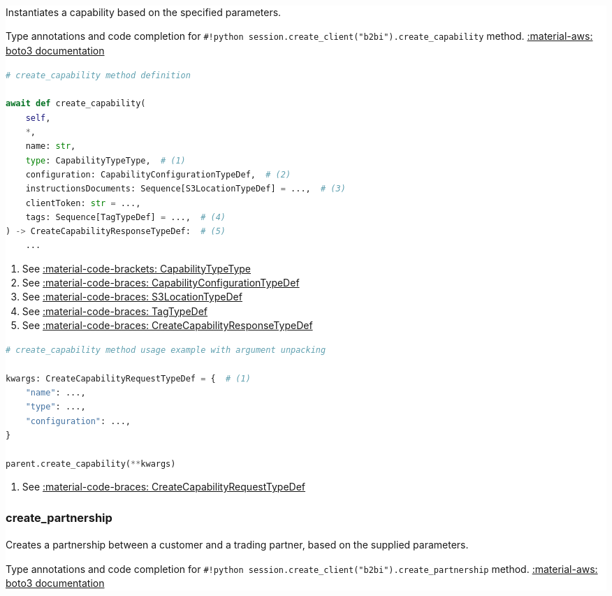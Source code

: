 Instantiates a capability based on the specified parameters.

Type annotations and code completion for `#!python session.create_client("b2bi").create_capability` method.
[:material-aws: boto3 documentation](https://boto3.amazonaws.com/v1/documentation/api/latest/reference/services/b2bi/client/create_capability.html)

```python
# create_capability method definition

await def create_capability(
    self,
    *,
    name: str,
    type: CapabilityTypeType,  # (1)
    configuration: CapabilityConfigurationTypeDef,  # (2)
    instructionsDocuments: Sequence[S3LocationTypeDef] = ...,  # (3)
    clientToken: str = ...,
    tags: Sequence[TagTypeDef] = ...,  # (4)
) -> CreateCapabilityResponseTypeDef:  # (5)
    ...
```

1. See [:material-code-brackets: CapabilityTypeType](./literals.md#capabilitytypetype) 
2. See [:material-code-braces: CapabilityConfigurationTypeDef](./type_defs.md#capabilityconfigurationtypedef) 
3. See [:material-code-braces: S3LocationTypeDef](./type_defs.md#s3locationtypedef) 
4. See [:material-code-braces: TagTypeDef](./type_defs.md#tagtypedef) 
5. See [:material-code-braces: CreateCapabilityResponseTypeDef](./type_defs.md#createcapabilityresponsetypedef) 


```python
# create_capability method usage example with argument unpacking

kwargs: CreateCapabilityRequestTypeDef = {  # (1)
    "name": ...,
    "type": ...,
    "configuration": ...,
}

parent.create_capability(**kwargs)
```

1. See [:material-code-braces: CreateCapabilityRequestTypeDef](./type_defs.md#createcapabilityrequesttypedef) 

### create\_partnership

Creates a partnership between a customer and a trading partner, based on the
supplied parameters.

Type annotations and code completion for `#!python session.create_client("b2bi").create_partnership` method.
[:material-aws: boto3 documentation](https://boto3.amazonaws.com/v1/documentation/api/latest/reference/services/b2bi/client/create_partnership.html)
